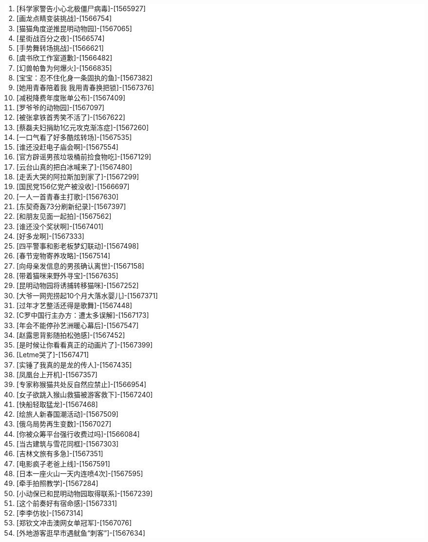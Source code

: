 1. [科学家警告小心北极僵尸病毒]-[1565927]
1. [画龙点睛变装挑战]-[1566754]
1. [猫猫角度逆推昆明动物园]-[1567065]
1. [星街战百分之夜]-[1566574]
1. [手势舞转场挑战]-[1566621]
1. [虞书欣工作室道歉]-[1566482]
1. [幻兽帕鲁为何爆火]-[1566835]
1. [宝宝：忍不住化身一条固执的鱼]-[1567382]
1. [她用青春陪着我 我用青春换把锁]-[1567376]
1. [减税降费年度账单公布]-[1567409]
1. [罗爷爷的动物园]-[1567097]
1. [被张拿铁首秀笑不活了]-[1567622]
1. [蔡磊夫妇捐助1亿元攻克渐冻症]-[1567260]
1. [一口气看了好多酷炫转场]-[1567535]
1. [谁还没赶电子庙会啊]-[1567554]
1. [官方辟谣男孩垃圾桶前捡食物吃]-[1567129]
1. [云台山真的把白冰喊来了]-[1567480]
1. [走丢大哭的阿拉斯加到家了]-[1567299]
1. [国民党156亿党产被没收]-[1566697]
1. [一人一首青春主打歌]-[1567630]
1. [东契奇轰73分刷新纪录]-[1567397]
1. [和朋友见面一起拍]-[1567562]
1. [谁还没个奖状啊]-[1567401]
1. [好多龙啊]-[1567333]
1. [四平警事和影老板梦幻联动]-[1567498]
1. [春节宠物寄养攻略]-[1567514]
1. [向母亲发信息的男孩确认离世]-[1567158]
1. [带着猫咪来野外寻宝]-[1567635]
1. [昆明动物园将诱捕转移猫咪]-[1567252]
1. [大爷一网兜捞起10个月大落水婴儿]-[1567371]
1. [过年才艺整活还得是歌舞]-[1567448]
1. [C罗中国行主办方：遭太多误解]-[1567173]
1. [年会不能停孙艺洲暖心幕后]-[1567547]
1. [赵露思背影随拍松弛感]-[1567452]
1. [是时候让你看看真正的动画片了]-[1567399]
1. [Letme哭了]-[1567471]
1. [实锤了我真的是龙的传人]-[1567435]
1. [凤凰台上开机]-[1567357]
1. [专家称猴猫共处反自然应禁止]-[1566954]
1. [女子欲跳入猴山救猫被游客救下]-[1567240]
1. [快船轻取猛龙]-[1567468]
1. [绘旅人新春国潮活动]-[1567509]
1. [俄乌局势再生变数]-[1567027]
1. [你被众筹平台强行收费过吗]-[1566084]
1. [当古建筑与雪花同框]-[1567303]
1. [吉林文旅有多急]-[1567351]
1. [电影疯子老爸上线]-[1567591]
1. [日本一座火山一天内连喷4次]-[1567595]
1. [牵手拍照教学]-[1567284]
1. [小动保已和昆明动物园取得联系]-[1567239]
1. [这个前奏好有宿命感]-[1567331]
1. [李李仿妆]-[1567314]
1. [郑钦文冲击澳网女单冠军]-[1567076]
1. [外地游客逛早市遇鱿鱼“刺客”]-[1567634]

